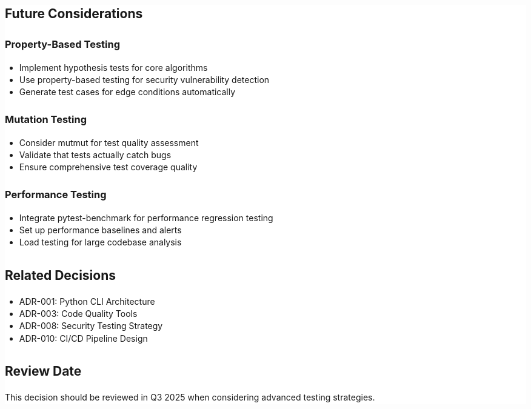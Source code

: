 ## Future Considerations

### Property-Based Testing
- Implement hypothesis tests for core algorithms
- Use property-based testing for security vulnerability detection
- Generate test cases for edge conditions automatically

### Mutation Testing
- Consider mutmut for test quality assessment
- Validate that tests actually catch bugs
- Ensure comprehensive test coverage quality

### Performance Testing
- Integrate pytest-benchmark for performance regression testing
- Set up performance baselines and alerts
- Load testing for large codebase analysis

## Related Decisions
- ADR-001: Python CLI Architecture
- ADR-003: Code Quality Tools
- ADR-008: Security Testing Strategy
- ADR-010: CI/CD Pipeline Design

## Review Date
This decision should be reviewed in Q3 2025 when considering advanced testing strategies.
